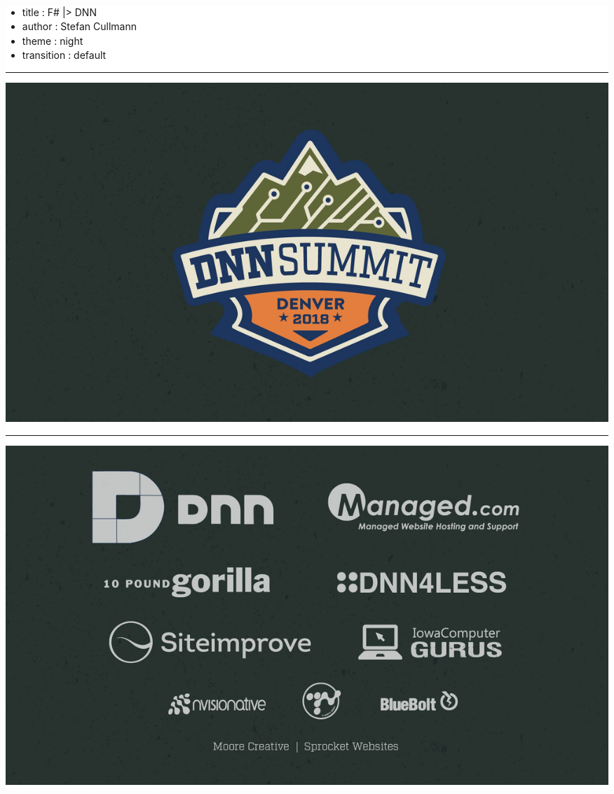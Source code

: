 - title : F# |> DNN
- author : Stefan Cullmann
- theme : night
- transition : default

***
![](images/dnnsummit_logo.jpg)

---

![](images/dnnsummit_sponsors.jpg)
